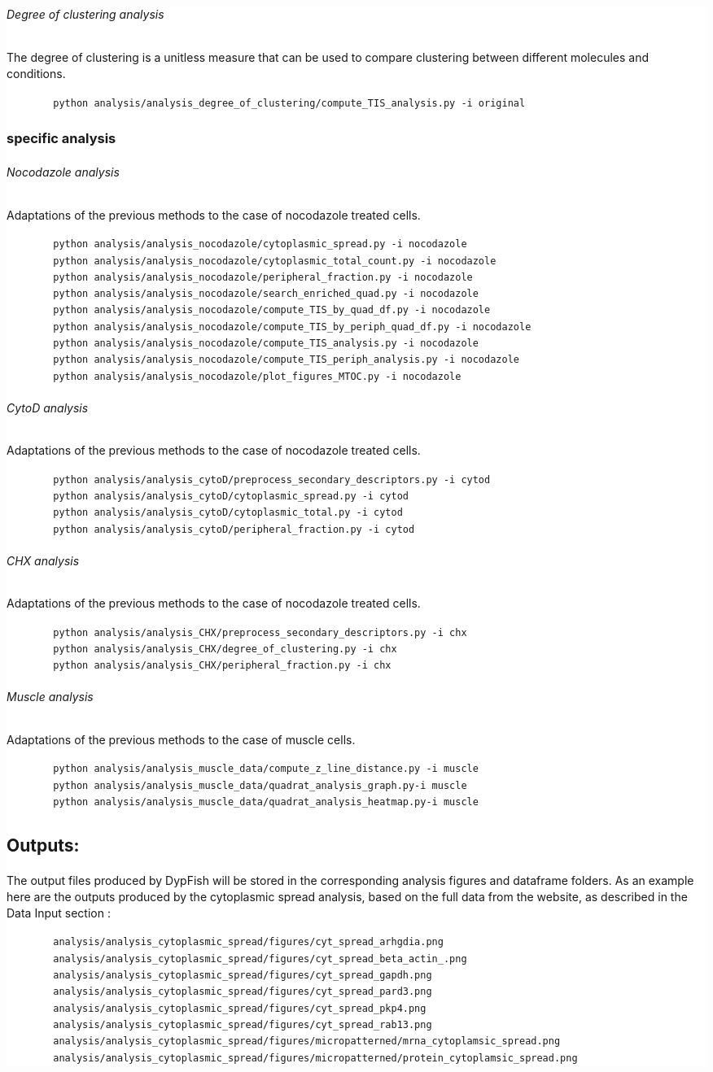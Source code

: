 ###### Degree of clustering analysis 
The degree of clustering is a unitless measure that can be used to compare clustering between different molecules and conditions.
```
        python analysis/analysis_degree_of_clustering/compute_TIS_analysis.py -i original
```

### specific analysis


###### Nocodazole analysis
Adaptations of the previous methods to the case of nocodazole treated cells.
```
        python analysis/analysis_nocodazole/cytoplasmic_spread.py -i nocodazole
        python analysis/analysis_nocodazole/cytoplasmic_total_count.py -i nocodazole
        python analysis/analysis_nocodazole/peripheral_fraction.py -i nocodazole
        python analysis/analysis_nocodazole/search_enriched_quad.py -i nocodazole
        python analysis/analysis_nocodazole/compute_TIS_by_quad_df.py -i nocodazole
        python analysis/analysis_nocodazole/compute_TIS_by_periph_quad_df.py -i nocodazole
        python analysis/analysis_nocodazole/compute_TIS_analysis.py -i nocodazole
        python analysis/analysis_nocodazole/compute_TIS_periph_analysis.py -i nocodazole
        python analysis/analysis_nocodazole/plot_figures_MTOC.py -i nocodazole
```
###### CytoD analysis
Adaptations of the previous methods to the case of nocodazole treated cells.
```
        python analysis/analysis_cytoD/preprocess_secondary_descriptors.py -i cytod
        python analysis/analysis_cytoD/cytoplasmic_spread.py -i cytod
        python analysis/analysis_cytoD/cytoplasmic_total.py -i cytod
        python analysis/analysis_cytoD/peripheral_fraction.py -i cytod
```

###### CHX analysis
Adaptations of the previous methods to the case of nocodazole treated cells.
```
        python analysis/analysis_CHX/preprocess_secondary_descriptors.py -i chx
        python analysis/analysis_CHX/degree_of_clustering.py -i chx
        python analysis/analysis_CHX/peripheral_fraction.py -i chx
```

###### Muscle analysis
Adaptations of the previous methods to the case of muscle cells.
```
        python analysis/analysis_muscle_data/compute_z_line_distance.py -i muscle
        python analysis/analysis_muscle_data/quadrat_analysis_graph.py-i muscle
        python analysis/analysis_muscle_data/quadrat_analysis_heatmap.py-i muscle
```

## Outputs:

The output files produced by DypFish will be stored in the corresponding analysis figures and dataframe folders. 
As an example here are the outputs produced by the cytoplasmic spread analysis, based on the full data from the website, as described in the Data Input section :
```
        analysis/analysis_cytoplasmic_spread/figures/cyt_spread_arhgdia.png
        analysis/analysis_cytoplasmic_spread/figures/cyt_spread_beta_actin_.png
        analysis/analysis_cytoplasmic_spread/figures/cyt_spread_gapdh.png
        analysis/analysis_cytoplasmic_spread/figures/cyt_spread_pard3.png
        analysis/analysis_cytoplasmic_spread/figures/cyt_spread_pkp4.png
        analysis/analysis_cytoplasmic_spread/figures/cyt_spread_rab13.png
        analysis/analysis_cytoplasmic_spread/figures/micropatterned/mrna_cytoplamsic_spread.png
        analysis/analysis_cytoplasmic_spread/figures/micropatterned/protein_cytoplamsic_spread.png
```
